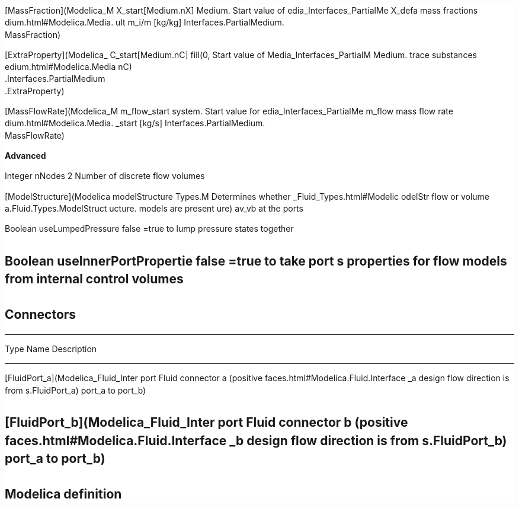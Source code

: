   [MassFraction](Modelica_M X\_start[Medium.nX]   Medium. Start value of
  edia_Interfaces_PartialMe                       X\_defa mass fractions
  dium.html#Modelica.Media.                       ult     m\_i/m [kg/kg]
  Interfaces.PartialMedium.                               
  MassFraction)                                           

  [ExtraProperty](Modelica_ C\_start[Medium.nC]   fill(0, Start value of
  Media_Interfaces_PartialM                       Medium. trace substances
  edium.html#Modelica.Media                       nC)     
  .Interfaces.PartialMedium                               
  .ExtraProperty)                                         

  [MassFlowRate](Modelica_M m\_flow\_start        system. Start value for
  edia_Interfaces_PartialMe                       m\_flow mass flow rate
  dium.html#Modelica.Media.                       \_start [kg/s]
  Interfaces.PartialMedium.                               
  MassFlowRate)                                           

  **Advanced**                                            

  Integer                   nNodes                2       Number of discrete
                                                          flow volumes

  [ModelStructure](Modelica modelStructure        Types.M Determines whether
  _Fluid_Types.html#Modelic                       odelStr flow or volume
  a.Fluid.Types.ModelStruct                       ucture. models are present
  ure)                                            av\_vb  at the ports

  Boolean                   useLumpedPressure     false   =true to lump
                                                          pressure states
                                                          together

  Boolean                   useInnerPortPropertie false   =true to take port
                            s                             properties for
                                                          flow models from
                                                          internal control
                                                          volumes
  --------------------------------------------------------------------------

Connectors
----------

  ------------------------------------------------------------------------
  Type                                Name Description
  ----------------------------------- ---- -------------------------------
  [FluidPort\_a](Modelica_Fluid_Inter port Fluid connector a (positive
  faces.html#Modelica.Fluid.Interface \_a  design flow direction is from
  s.FluidPort_a)                           port\_a to port\_b)

  [FluidPort\_b](Modelica_Fluid_Inter port Fluid connector b (positive
  faces.html#Modelica.Fluid.Interface \_b  design flow direction is from
  s.FluidPort_b)                           port\_a to port\_b)
  ------------------------------------------------------------------------

Modelica definition
-------------------
